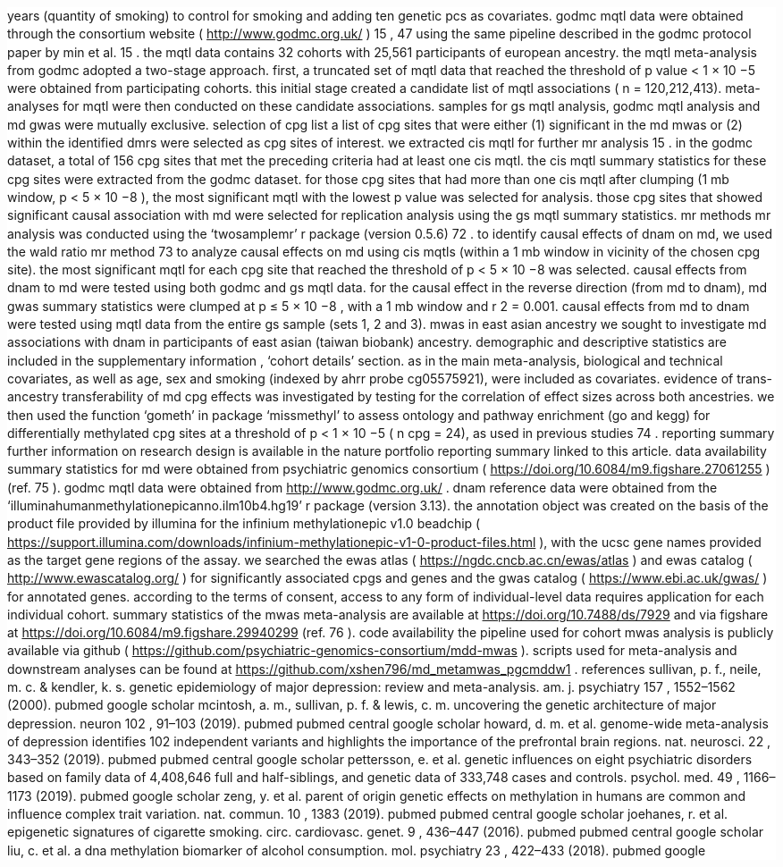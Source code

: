 years (quantity of smoking) to control for smoking and adding ten genetic pcs as covariates. godmc mqtl data were obtained through the consortium website ( http://www.godmc.org.uk/ ) 15 , 47 using the same pipeline described in the godmc protocol paper by min et al. 15 . the mqtl data contains 32 cohorts with 25,561 participants of european ancestry. the mqtl meta-analysis from godmc adopted a two-stage approach. first, a truncated set of mqtl data that reached the threshold of p value &lt; 1 × 10 −5 were obtained from participating cohorts. this initial stage created a candidate list of mqtl associations ( n = 120,212,413). meta-analyses for mqtl were then conducted on these candidate associations. samples for gs mqtl analysis, godmc mqtl analysis and md gwas were mutually exclusive. selection of cpg list a list of cpg sites that were either (1) significant in the md mwas or (2) within the identified dmrs were selected as cpg sites of interest. we extracted cis mqtl for further mr analysis 15 . in the godmc dataset, a total of 156 cpg sites that met the preceding criteria had at least one cis mqtl. the cis mqtl summary statistics for these cpg sites were extracted from the godmc dataset. for those cpg sites that had more than one cis mqtl after clumping (1 mb window, p &lt; 5 × 10 −8 ), the most significant mqtl with the lowest p value was selected for analysis. those cpg sites that showed significant causal association with md were selected for replication analysis using the gs mqtl summary statistics. mr methods mr analysis was conducted using the ‘twosamplemr’ r package (version 0.5.6) 72 . to identify causal effects of dnam on md, we used the wald ratio mr method 73 to analyze causal effects on md using cis mqtls (within a 1 mb window in vicinity of the chosen cpg site). the most significant mqtl for each cpg site that reached the threshold of p &lt; 5 × 10 −8 was selected. causal effects from dnam to md were tested using both godmc and gs mqtl data. for the causal effect in the reverse direction (from md to dnam), md gwas summary statistics were clumped at p ≤ 5 × 10 −8 , with a 1 mb window and r 2 = 0.001. causal effects from md to dnam were tested using mqtl data from the entire gs sample (sets 1, 2 and 3). mwas in east asian ancestry we sought to investigate md associations with dnam in participants of east asian (taiwan biobank) ancestry. demographic and descriptive statistics are included in the supplementary information , ‘cohort details’ section. as in the main meta-analysis, biological and technical covariates, as well as age, sex and smoking (indexed by ahrr probe cg05575921), were included as covariates. evidence of trans-ancestry transferability of md cpg effects was investigated by testing for the correlation of effect sizes across both ancestries. we then used the function ‘gometh’ in package ‘missmethyl’ to assess ontology and pathway enrichment (go and kegg) for differentially methylated cpg sites at a threshold of p &lt; 1 × 10 −5 ( n cpg = 24), as used in previous studies 74 . reporting summary further information on research design is available in the nature portfolio reporting summary linked to this article. data availability summary statistics for md were obtained from psychiatric genomics consortium ( https://doi.org/10.6084/m9.figshare.27061255 ) (ref. 75 ). godmc mqtl data were obtained from http://www.godmc.org.uk/ . dnam reference data were obtained from the ‘illuminahumanmethylationepicanno.ilm10b4.hg19’ r package (version 3.13). the annotation object was created on the basis of the product file provided by illumina for the infinium methylationepic v1.0 beadchip ( https://support.illumina.com/downloads/infinium-methylationepic-v1-0-product-files.html ), with the ucsc gene names provided as the target gene regions of the assay. we searched the ewas atlas ( https://ngdc.cncb.ac.cn/ewas/atlas ) and ewas catalog ( http://www.ewascatalog.org/ ) for significantly associated cpgs and genes and the gwas catalog ( https://www.ebi.ac.uk/gwas/ ) for annotated genes. according to the terms of consent, access to any form of individual-level data requires application for each individual cohort. summary statistics of the mwas meta-analysis are available at https://doi.org/10.7488/ds/7929 and via figshare at https://doi.org/10.6084/m9.figshare.29940299 (ref. 76 ). code availability the pipeline used for cohort mwas analysis is publicly available via github ( https://github.com/psychiatric-genomics-consortium/mdd-mwas ). scripts used for meta-analysis and downstream analyses can be found at https://github.com/xshen796/md_metamwas_pgcmddw1 . references sullivan, p. f., neile, m. c. &amp; kendler, k. s. genetic epidemiology of major depression: review and meta-analysis. am. j. psychiatry 157 , 1552–1562 (2000). pubmed google scholar mcintosh, a. m., sullivan, p. f. &amp; lewis, c. m. uncovering the genetic architecture of major depression. neuron 102 , 91–103 (2019). pubmed pubmed central google scholar howard, d. m. et al. genome-wide meta-analysis of depression identifies 102 independent variants and highlights the importance of the prefrontal brain regions. nat. neurosci. 22 , 343–352 (2019). pubmed pubmed central google scholar pettersson, e. et al. genetic influences on eight psychiatric disorders based on family data of 4,408,646 full and half-siblings, and genetic data of 333,748 cases and controls. psychol. med. 49 , 1166–1173 (2019). pubmed google scholar zeng, y. et al. parent of origin genetic effects on methylation in humans are common and influence complex trait variation. nat. commun. 10 , 1383 (2019). pubmed pubmed central google scholar joehanes, r. et al. epigenetic signatures of cigarette smoking. circ. cardiovasc. genet. 9 , 436–447 (2016). pubmed pubmed central google scholar liu, c. et al. a dna methylation biomarker of alcohol consumption. mol. psychiatry 23 , 422–433 (2018). pubmed google